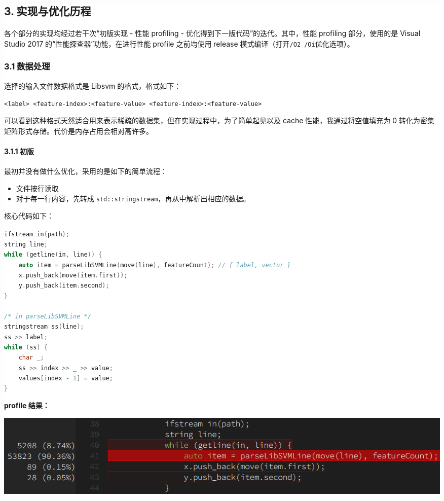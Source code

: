 ## 3. 实现与优化历程

各个部分的实现均经过若干次“初版实现 - 性能 profiling - 优化得到下一版代码”的迭代。其中，性能 profiling 部分，使用的是 Visual Studio 2017 的“性能探查器”功能，在进行性能 profile 之前均使用 release 模式编译（打开`/O2 /Oi`优化选项）。

### 3.1 数据处理

选择的输入文件数据格式是 Libsvm 的格式，格式如下：

```
<label> <feature-index>:<feature-value> <feature-index>:<feature-value>
```

可以看到这种格式天然适合用来表示稀疏的数据集，但在实现过程中，为了简单起见以及 cache 性能，我通过将空值填充为 0 转化为密集矩阵形式存储。代价是内存占用会相对高许多。

#### 3.1.1 初版

最初并没有做什么优化，采用的是如下的简单流程：

* 文件按行读取
* 对于每一行内容，先转成 `std::stringstream`，再从中解析出相应的数据。

核心代码如下：

```cpp
ifstream in(path);
string line;
while (getline(in, line)) {
    auto item = parseLibSVMLine(move(line), featureCount); // { label, vector }
    x.push_back(move(item.first));
    y.push_back(item.second);
}

/* in parseLibSVMLine */
stringstream ss(line);
ss >> label;
while (ss) {
    char _;
    ss >> index >> _ >> value;
    values[index - 1] = value;
}
```

**profile 结果：**

![1530349736034](assets/1530349736034.png)


[^1]: Ranka, Sanjay, and V. Singh. “CLOUDS: A decision tree classifier for large datasets.” Proceedings of the 4th Knowledge Discovery and Data Mining Conference. 1998.